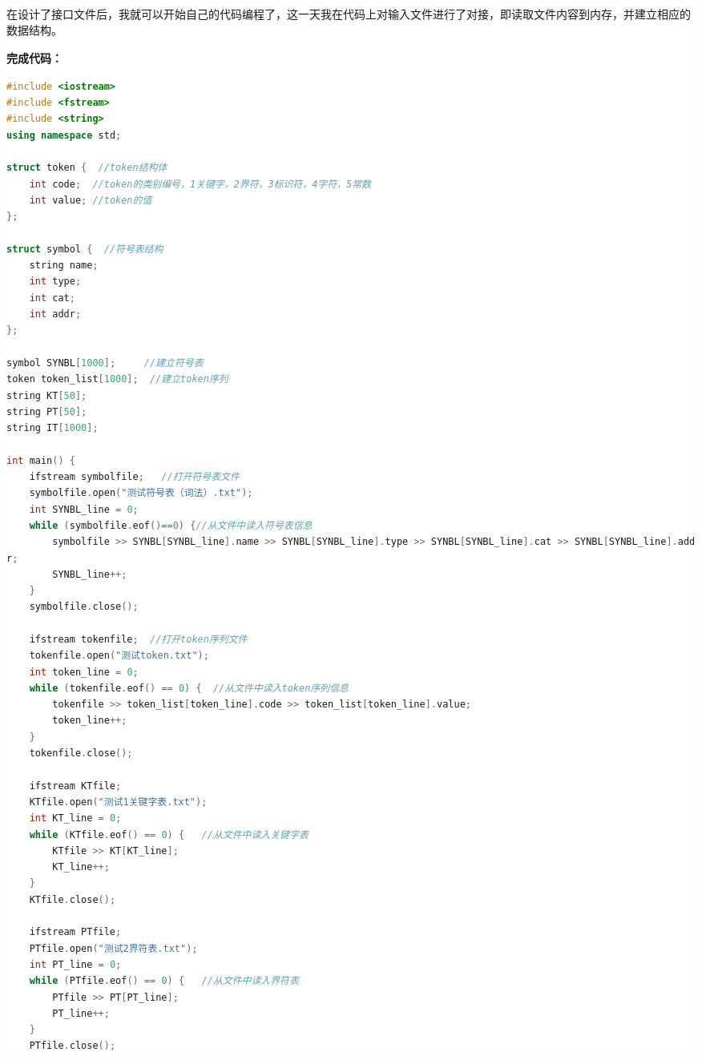 ​		在设计了接口文件后，我就可以开始自己的代码编程了，这一天我在代码上对输入文件进行了对接，即读取文件内容到内存，并建立相应的数据结构。

**完成代码：**

```c++
#include <iostream>
#include <fstream>
#include <string>
using namespace std;

struct token {  //token结构体
	int code;  //token的类别编号，1关键字，2界符，3标识符，4字符，5常数
	int value; //token的值
};

struct symbol {  //符号表结构
	string name;
	int type;
	int cat;
	int addr;
};

symbol SYNBL[1000];		//建立符号表
token token_list[1000];  //建立token序列
string KT[50];
string PT[50];
string IT[1000];

int main() {
	ifstream symbolfile;   //打开符号表文件
	symbolfile.open("测试符号表（词法）.txt");
	int SYNBL_line = 0;
	while (symbolfile.eof()==0) {//从文件中读入符号表信息
		symbolfile >> SYNBL[SYNBL_line].name >> SYNBL[SYNBL_line].type >> SYNBL[SYNBL_line].cat >> SYNBL[SYNBL_line].addr;
		SYNBL_line++;
	}
	symbolfile.close();

	ifstream tokenfile;  //打开token序列文件
	tokenfile.open("测试token.txt");
	int token_line = 0;
	while (tokenfile.eof() == 0) {  //从文件中读入token序列信息
		tokenfile >> token_list[token_line].code >> token_list[token_line].value;
		token_line++;
	}
	tokenfile.close();

	ifstream KTfile;
	KTfile.open("测试1关键字表.txt");
	int KT_line = 0;
	while (KTfile.eof() == 0) {   //从文件中读入关键字表
		KTfile >> KT[KT_line];
		KT_line++;
	}
	KTfile.close();
	
	ifstream PTfile;
	PTfile.open("测试2界符表.txt");
	int PT_line = 0;
	while (PTfile.eof() == 0) {   //从文件中读入界符表
		PTfile >> PT[PT_line];
		PT_line++;
	}
	PTfile.close();
```